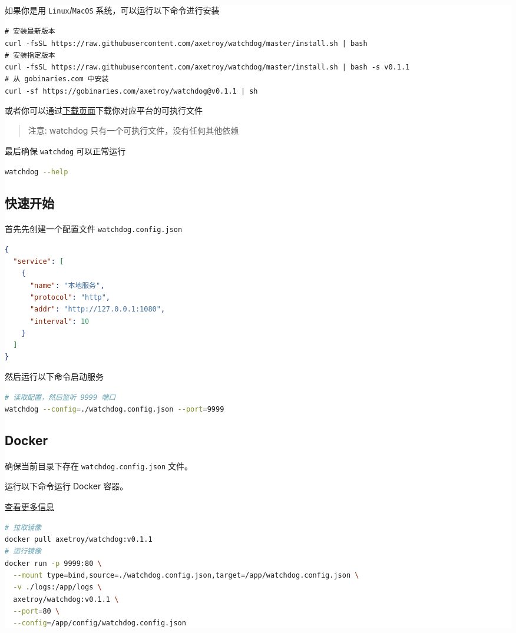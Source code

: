如果你是用 `Linux`/`MacOS` 系统，可以运行以下命令进行安装

```shell
# 安装最新版本
curl -fsSL https://raw.githubusercontent.com/axetroy/watchdog/master/install.sh | bash
# 安装指定版本
curl -fsSL https://raw.githubusercontent.com/axetroy/watchdog/master/install.sh | bash -s v0.1.1
# 从 gobinaries.com 中安装
curl -sf https://gobinaries.com/axetroy/watchdog@v0.1.1 | sh
```

或者你可以通过[下载页面](https://github.com/axetroy/watchdog/releases)下载你对应平台的可执行文件

> 注意: watchdog 只有一个可执行文件，没有任何其他依赖

最后确保 `watchdog` 可以正常运行

```bash
watchdog --help
```

## 快速开始

首先先创建一个配置文件 `watchdog.config.json`

```json
{
  "service": [
    {
      "name": "本地服务",
      "protocol": "http",
      "addr": "http://127.0.0.1:1080",
      "interval": 10
    }
  ]
}
```

然后运行以下命令启动服务

```bash
# 读取配置，然后监听 9999 端口
watchdog --config=./watchdog.config.json --port=9999
```

## Docker

确保当前目录下存在 `watchdog.config.json` 文件。

运行以下命令运行 Docker 容器。

[查看更多信息](https://hub.docker.com/r/axetroy/watchdog)

```bash
# 拉取镜像
docker pull axetroy/watchdog:v0.1.1
# 运行镜像
docker run -p 9999:80 \
  --mount type=bind,source=./watchdog.config.json,target=/app/watchdog.config.json \
  -v ./logs:/app/logs \
  axetroy/watchdog:v0.1.1 \
  --port=80 \
  --config=/app/config/watchdog.config.json
```
